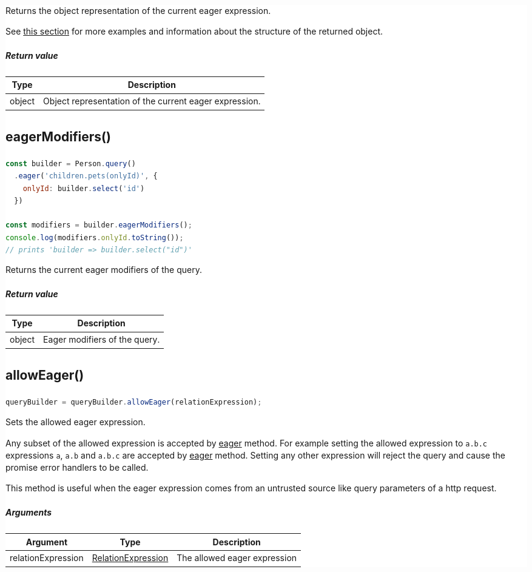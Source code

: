 Returns the object representation of the current eager expression.

See [this section](https://github.com/Vincit/objection.js/tree/v1/doc/api/types/#relationexpression-object-notation) for more examples and information about the structure of the returned object.

##### Return value

Type|Description
----|-----------------------------
object|Object representation of the current eager expression.

## eagerModifiers()

```js
const builder = Person.query()
  .eager('children.pets(onlyId)', {
    onlyId: builder.select('id')
  })

const modifiers = builder.eagerModifiers();
console.log(modifiers.onlyId.toString());
// prints 'builder => builder.select("id")'
```

Returns the current eager modifiers of the query.

##### Return value

Type|Description
----|-----------------------------
object|Eager modifiers of the query.

## allowEager()

```js
queryBuilder = queryBuilder.allowEager(relationExpression);
```

Sets the allowed eager expression.

Any subset of the allowed expression is accepted by [eager](https://github.com/Vincit/objection.js/tree/v1/doc/api/query-builder/eager-methods.md#eager) method. For example setting the allowed expression to `a.b.c` expressions `a`, `a.b` and `a.b.c` are accepted by [eager](https://github.com/Vincit/objection.js/tree/v1/doc/api/query-builder/eager-methods.md#eager) method. Setting any other expression will reject the query and cause the promise error handlers to be called.

This method is useful when the eager expression comes from an untrusted source like query parameters of a http request.

##### Arguments

Argument|Type|Description
--------|----|--------------------
relationExpression|[RelationExpression](https://github.com/Vincit/objection.js/tree/v1/doc/api/types/#type-relationexpression)|The allowed eager expression
